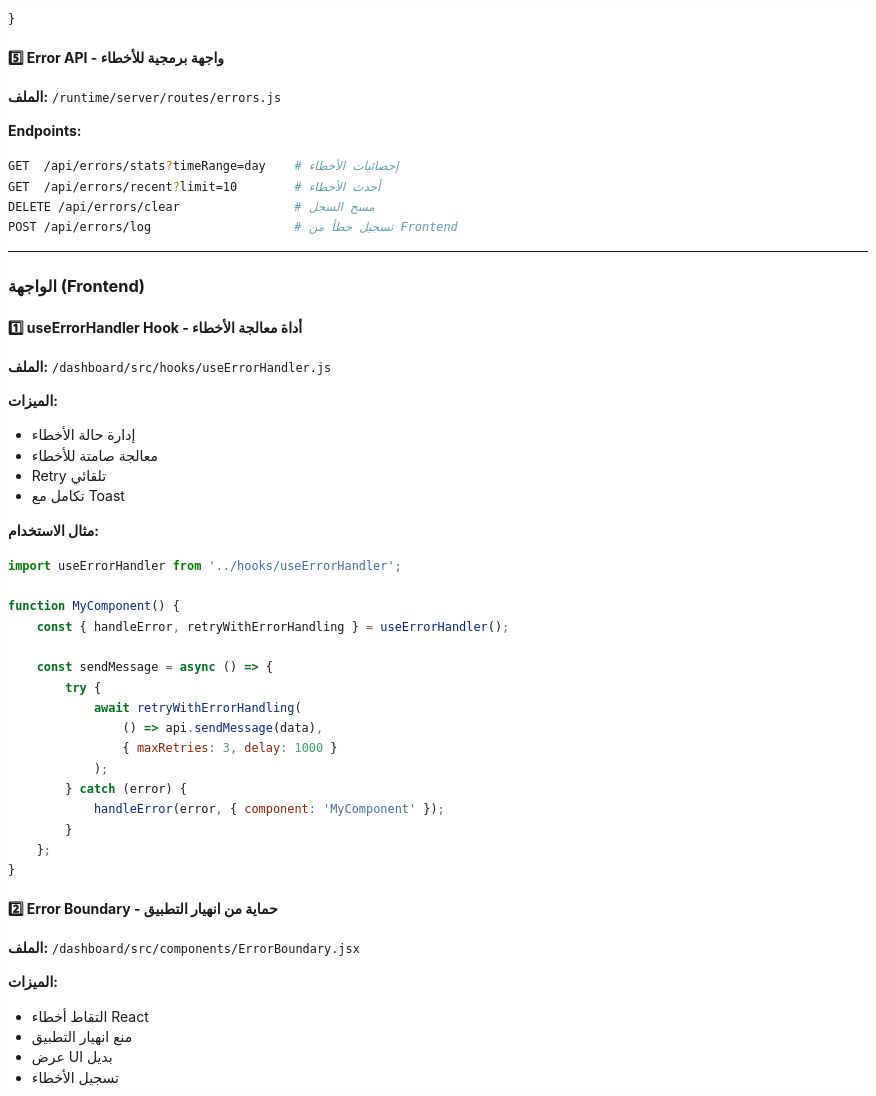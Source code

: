 ```javascript
}
```

#### 5️⃣ Error API - واجهة برمجية للأخطاء
**الملف:** `/runtime/server/routes/errors.js`

**Endpoints:**
```bash
GET  /api/errors/stats?timeRange=day    # إحصائيات الأخطاء
GET  /api/errors/recent?limit=10        # أحدث الأخطاء
DELETE /api/errors/clear                # مسح السجل
POST /api/errors/log                    # تسجيل خطأ من Frontend
```

---

### الواجهة (Frontend)

#### 1️⃣ useErrorHandler Hook - أداة معالجة الأخطاء
**الملف:** `/dashboard/src/hooks/useErrorHandler.js`

**الميزات:**
- إدارة حالة الأخطاء
- معالجة صامتة للأخطاء
- Retry تلقائي
- تكامل مع Toast

**مثال الاستخدام:**
```javascript
import useErrorHandler from '../hooks/useErrorHandler';

function MyComponent() {
    const { handleError, retryWithErrorHandling } = useErrorHandler();

    const sendMessage = async () => {
        try {
            await retryWithErrorHandling(
                () => api.sendMessage(data),
                { maxRetries: 3, delay: 1000 }
            );
        } catch (error) {
            handleError(error, { component: 'MyComponent' });
        }
    };
}
```

#### 2️⃣ Error Boundary - حماية من انهيار التطبيق
**الملف:** `/dashboard/src/components/ErrorBoundary.jsx`

**الميزات:**
- التقاط أخطاء React
- منع انهيار التطبيق
- عرض UI بديل
- تسجيل الأخطاء
